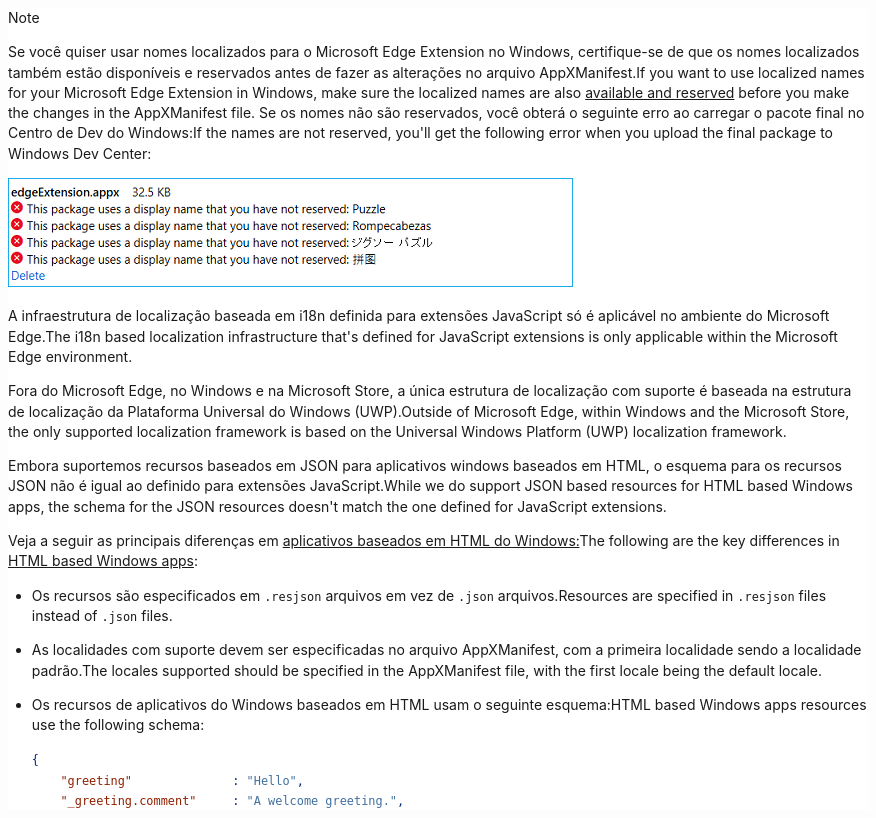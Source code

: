 > [!NOTE]
> <span data-ttu-id="92dc8-145">Se você quiser usar nomes localizados para o Microsoft Edge Extension no [](./extensions-in-the-windows-dev-center.md#name-reservation) Windows, certifique-se de que os nomes localizados também estão disponíveis e reservados antes de fazer as alterações no arquivo AppXManifest.</span><span class="sxs-lookup"><span data-stu-id="92dc8-145">If you want to use localized names for your Microsoft Edge Extension in Windows, make sure the localized names are also [available and reserved](./extensions-in-the-windows-dev-center.md#name-reservation) before you make the changes in the AppXManifest file.</span></span>  <span data-ttu-id="92dc8-146">Se os nomes não são reservados, você obterá o seguinte erro ao carregar o pacote final no Centro de Dev do Windows:</span><span class="sxs-lookup"><span data-stu-id="92dc8-146">If the names are not reserved, you'll get the following error when you upload the final package to Windows Dev Center:</span></span>  
> 
> ![erro de idioma](../../media/language-error.png)  

<span data-ttu-id="92dc8-148">A infraestrutura de localização baseada em i18n definida para extensões JavaScript só é aplicável no ambiente do Microsoft Edge.</span><span class="sxs-lookup"><span data-stu-id="92dc8-148">The i18n based localization infrastructure that's defined for JavaScript extensions is only applicable within the Microsoft Edge environment.</span></span>  

<span data-ttu-id="92dc8-149">Fora do Microsoft Edge, no Windows e na Microsoft Store, a única estrutura de localização com suporte é baseada na estrutura de localização da Plataforma Universal do Windows (UWP).</span><span class="sxs-lookup"><span data-stu-id="92dc8-149">Outside of Microsoft Edge, within Windows and the Microsoft Store, the only supported localization framework is based on the Universal Windows Platform (UWP) localization framework.</span></span>  

<span data-ttu-id="92dc8-150">Embora suportemos recursos baseados em JSON para aplicativos windows baseados em HTML, o esquema para os recursos JSON não é igual ao definido para extensões JavaScript.</span><span class="sxs-lookup"><span data-stu-id="92dc8-150">While we do support JSON based resources for HTML based Windows apps, the schema for the JSON resources doesn't match the one defined for JavaScript extensions.</span></span>  

<span data-ttu-id="92dc8-151">Veja a seguir as principais diferenças em [aplicativos baseados em HTML do Windows:](/previous-versions/windows/apps/hh465228(v=win.10))</span><span class="sxs-lookup"><span data-stu-id="92dc8-151">The following are the key differences in [HTML based Windows apps](/previous-versions/windows/apps/hh465228(v=win.10)):</span></span>  

*   <span data-ttu-id="92dc8-152">Os recursos são especificados em `.resjson` arquivos em vez de `.json` arquivos.</span><span class="sxs-lookup"><span data-stu-id="92dc8-152">Resources are specified in `.resjson` files instead of `.json` files.</span></span>  
*   <span data-ttu-id="92dc8-153">As localidades com suporte devem ser especificadas no arquivo AppXManifest, com a primeira localidade sendo a localidade padrão.</span><span class="sxs-lookup"><span data-stu-id="92dc8-153">The locales supported should be specified in the AppXManifest file, with the first locale being the default locale.</span></span>  
*   <span data-ttu-id="92dc8-154">Os recursos de aplicativos do Windows baseados em HTML usam o seguinte esquema:</span><span class="sxs-lookup"><span data-stu-id="92dc8-154">HTML based Windows apps resources use the following schema:</span></span>  
    
    ```json
    {
        "greeting"              : "Hello",
        "_greeting.comment"     : "A welcome greeting.",
